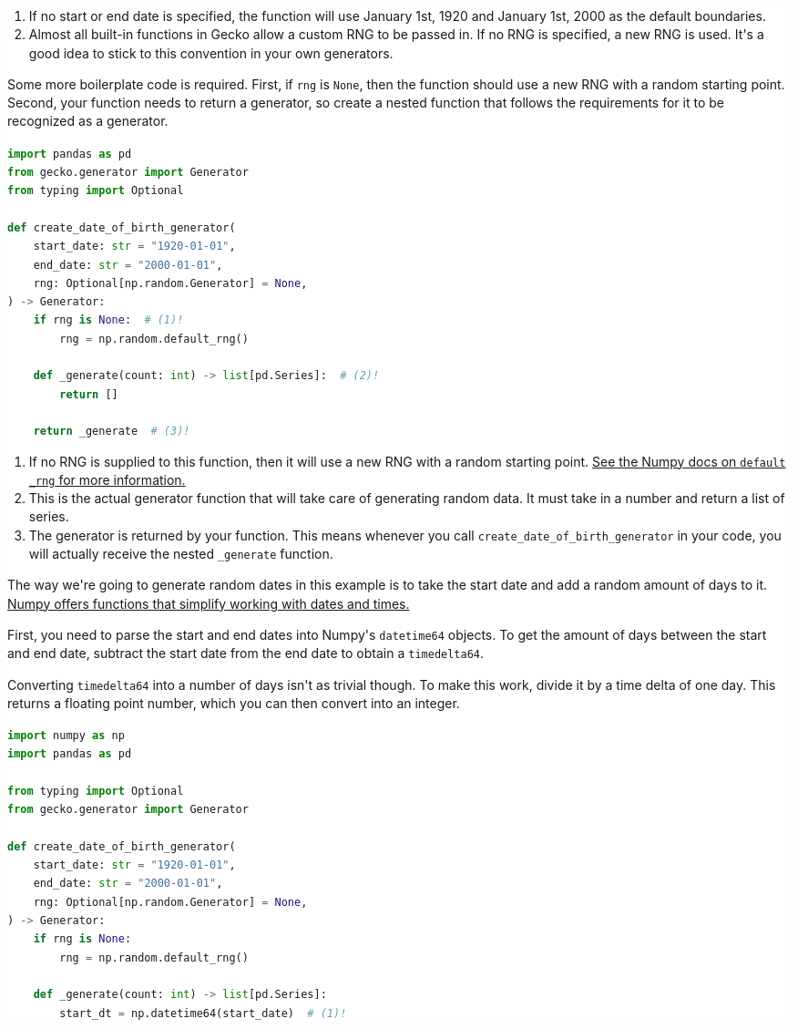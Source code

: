 1. If no start or end date is specified, the function will use January 1st, 1920 and January 1st, 2000 as the default boundaries.
2. Almost all built-in functions in Gecko allow a custom RNG to be passed in. If no RNG is specified, a new RNG is used. It's a good idea to stick to this convention in your own generators.

Some more boilerplate code is required.
First, if `rng` is `None`, then the function should use a new RNG with a random starting point.
Second, your function needs to return a generator, so create a nested function that follows the requirements for it to be recognized as a generator.

```python
import pandas as pd
from gecko.generator import Generator
from typing import Optional

def create_date_of_birth_generator(
    start_date: str = "1920-01-01", 
    end_date: str = "2000-01-01",
    rng: Optional[np.random.Generator] = None,
) -> Generator:
    if rng is None:  # (1)!
        rng = np.random.default_rng()
    
    def _generate(count: int) -> list[pd.Series]:  # (2)!
        return []
    
    return _generate  # (3)!
```

1. If no RNG is supplied to this function, then it will use a new RNG with a random starting point. [See the Numpy docs on `default_rng` for more information.](https://numpy.org/doc/stable/reference/random/generator.html#numpy.random.default_rng)
2. This is the actual generator function that will take care of generating random data. It must take in a number and return a list of series.
3. The generator is returned by your function. This means whenever you call `create_date_of_birth_generator` in your code, you will actually receive the nested `_generate` function.

The way we're going to generate random dates in this example is to take the start date and add a random amount of days to it.
[Numpy offers functions that simplify working with dates and times.](https://numpy.org/doc/stable/reference/arrays.datetime.html)

First, you need to parse the start and end dates into Numpy's `datetime64` objects.
To get the amount of days between the start and end date, subtract the start date from the end date to obtain a `timedelta64`.

Converting `timedelta64` into a number of days isn't as trivial though.
To make this work, divide it by a time delta of one day.
This returns a floating point number, which you can then convert into an integer.

```python
import numpy as np
import pandas as pd

from typing import Optional
from gecko.generator import Generator

def create_date_of_birth_generator(
    start_date: str = "1920-01-01", 
    end_date: str = "2000-01-01",
    rng: Optional[np.random.Generator] = None,
) -> Generator:
    if rng is None:
        rng = np.random.default_rng()
    
    def _generate(count: int) -> list[pd.Series]:
        start_dt = np.datetime64(start_date)  # (1)!
```